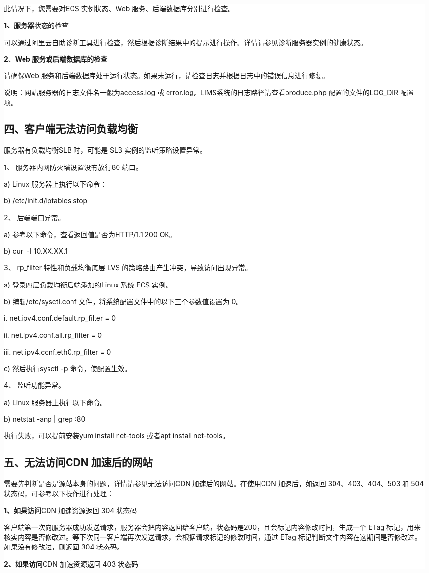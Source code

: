 此情况下，您需要对ECS 实例状态、Web 服务、后端数据库分别进行检查。

**1、服务器**状态的检查

可以通过阿里云自助诊断工具进行检查，然后根据诊断结果中的提示进行操作。详情请参见[诊断服务器实例的健康状态](https://help.aliyun.com/document_detail/179324.htm)。

**2**、**Web 服务或后端数据库的检查**

请确保Web 服务和后端数据库处于运行状态。如果未运行，请检查日志并根据日志中的错误信息进行修复。

说明：网站服务器的日志文件名一般为access.log 或 error.log，LIMS系统的日志路径请查看produce.php 配置的文件的LOG_DIR 配置项。

## **四、客户端无法访问负载均衡**

服务器有负载均衡SLB 时，可能是 SLB 实例的监听策略设置异常。

1、 服务器内网防火墙设置没有放行80 端口。

a) Linux 服务器上执行以下命令：

b) /etc/init.d/iptables stop

2、 后端端口异常。

a) 参考以下命令，查看返回值是否为HTTP/1.1 200 OK。

b) curl -I 10.XX.XX.1

3、 rp_filter 特性和负载均衡底层 LVS 的策略路由产生冲突，导致访问出现异常。

a) 登录四层负载均衡后端添加的Linux 系统 ECS 实例。

b) 编辑/etc/sysctl.conf 文件，将系统配置文件中的以下三个参数值设置为 0。

i. net.ipv4.conf.default.rp_filter = 0

ii. net.ipv4.conf.all.rp_filter = 0

iii. net.ipv4.conf.eth0.rp_filter = 0

c) 然后执行sysctl -p 命令，使配置生效。

4、 监听功能异常。

a) Linux 服务器上执行以下命令。

b) netstat -anp | grep :80

执行失败，可以提前安装yum install net-tools 或者apt install net-tools。

## **五、无法访问**CDN 加速后的网站

需要先判断是否是源站本身的问题，详情请参见无法访问CDN 加速后的网站。在使用CDN 加速后，如返回 304、403、404、503 和 504 状态码，可参考以下操作进行处理：

**1、如果访问**CDN 加速资源返回 304 状态码

客户端第一次向服务器成功发送请求，服务器会把内容返回给客户端，状态码是200，且会标记内容修改时间，生成一个 ETag 标记，用来核实内容是否修改过。等下次同一客户端再次发送请求，会根据请求标记的修改时间，通过 ETag 标记判断文件内容在这期间是否修改过。如果没有修改过，则返回 304 状态码。

**2、如果访问**CDN 加速资源返回 403 状态码
